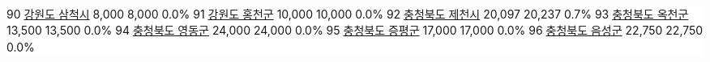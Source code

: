   <tr class="item">
    <td>90</td>
    <td><a href="/실거래가/2021/06/21/42230.html">강원도 삼척시</a></td>
    <td>8,000</td>
    <td>8,000</td>
    <td>0.0%</td>
  </tr>

  <tr class="item">
    <td>91</td>
    <td><a href="/실거래가/2021/06/21/42720.html">강원도 홍천군</a></td>
    <td>10,000</td>
    <td>10,000</td>
    <td>0.0%</td>
  </tr>

  <tr class="item">
    <td>92</td>
    <td><a href="/실거래가/2021/06/21/43150.html">충청북도 제천시</a></td>
    <td>20,097</td>
    <td>20,237</td>
    <td>0.7%</td>
  </tr>

  <tr class="item">
    <td>93</td>
    <td><a href="/실거래가/2021/06/21/43730.html">충청북도 옥천군</a></td>
    <td>13,500</td>
    <td>13,500</td>
    <td>0.0%</td>
  </tr>

  <tr class="item">
    <td>94</td>
    <td><a href="/실거래가/2021/06/21/43740.html">충청북도 영동군</a></td>
    <td>24,000</td>
    <td>24,000</td>
    <td>0.0%</td>
  </tr>

  <tr class="item">
    <td>95</td>
    <td><a href="/실거래가/2021/06/21/43745.html">충청북도 증평군</a></td>
    <td>17,000</td>
    <td>17,000</td>
    <td>0.0%</td>
  </tr>

  <tr class="item">
    <td>96</td>
    <td><a href="/실거래가/2021/06/21/43770.html">충청북도 음성군</a></td>
    <td>22,750</td>
    <td>22,750</td>
    <td>0.0%</td>
  </tr>
